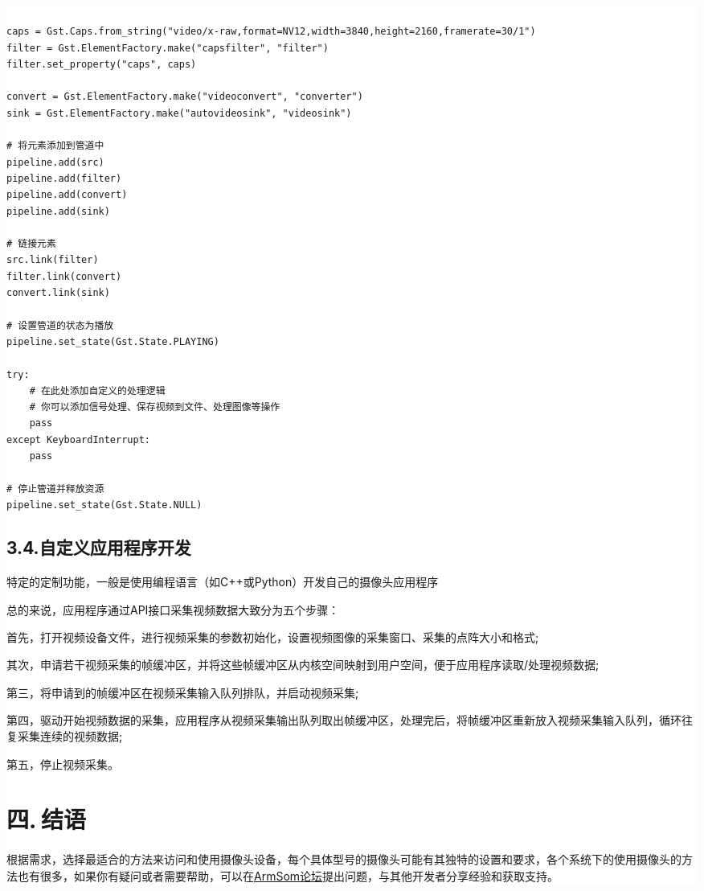 ```

caps = Gst.Caps.from_string("video/x-raw,format=NV12,width=3840,height=2160,framerate=30/1")
filter = Gst.ElementFactory.make("capsfilter", "filter")
filter.set_property("caps", caps)

convert = Gst.ElementFactory.make("videoconvert", "converter")
sink = Gst.ElementFactory.make("autovideosink", "videosink")

# 将元素添加到管道中
pipeline.add(src)
pipeline.add(filter)
pipeline.add(convert)
pipeline.add(sink)

# 链接元素
src.link(filter)
filter.link(convert)
convert.link(sink)

# 设置管道的状态为播放
pipeline.set_state(Gst.State.PLAYING)

try:
    # 在此处添加自定义的处理逻辑
    # 你可以添加信号处理、保存视频到文件、处理图像等操作
    pass
except KeyboardInterrupt:
    pass

# 停止管道并释放资源
pipeline.set_state(Gst.State.NULL)
```





## 3.4.自定义应用程序开发

特定的定制功能，一般是使用编程语言（如C++或Python）开发自己的摄像头应用程序

总的来说，应用程序通过API接口采集视频数据大致分为五个步骤：

首先，打开视频设备文件，进行视频采集的参数初始化，设置视频图像的采集窗口、采集的点阵大小和格式;

其次，申请若干视频采集的帧缓冲区，并将这些帧缓冲区从内核空间映射到用户空间，便于应用程序读取/处理视频数据;

第三，将申请到的帧缓冲区在视频采集输入队列排队，并启动视频采集;

第四，驱动开始视频数据的采集，应用程序从视频采集输出队列取出帧缓冲区，处理完后，将帧缓冲区重新放入视频采集输入队列，循环往复采集连续的视频数据;

第五，停止视频采集。





# 四. 结语

根据需求，选择最适合的方法来访问和使用摄像头设备，每个具体型号的摄像头可能有其独特的设置和要求，各个系统下的使用摄像头的方法也有很多，如果你有疑问或者需要帮助，可以在[ArmSom论坛](http://forum.armsom.org/)提出问题，与其他开发者分享经验和获取支持。








